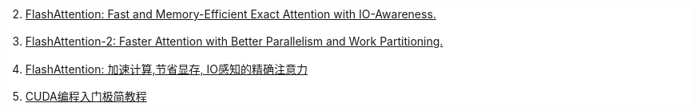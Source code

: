 2. [FlashAttention: Fast and Memory-Efficient Exact Attention with IO-Awareness.](https://arxiv.org/pdf/2205.14135.pdf)

3. [FlashAttention-2: Faster Attention with Better Parallelism and Work Partitioning.](https://arxiv.org/pdf/2307.08691.pdf)

4. [FlashAttention: 加速计算,节省显存, IO感知的精确注意力](https://zhuanlan.zhihu.com/p/639228219)

5. [CUDA编程入门极简教程](https://zhuanlan.zhihu.com/p/34587739)
